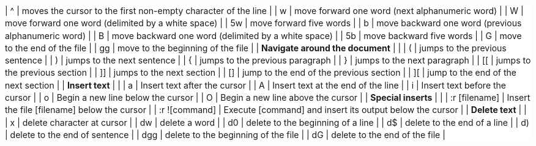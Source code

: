 | ^                                              | moves the cursor to the first non-empty character of the line                                                         |
| w                                              | move forward one word (next alphanumeric word)                                                                        |
| W                                              | move forward one word (delimited by a white space)                                                                    |
| 5w                                             | move forward five words                                                                                               |
| b                                              | move backward one word (previous alphanumeric word)                                                                   |
| B                                              | move backward one word (delimited by a white space)                                                                   |
| 5b                                             | move backward five words                                                                                              |
| G                                              | move to the end of the file                                                                                           |
| gg                                             | move to the beginning of the file                                                                                     |
| **Navigate around the document**               |                                                                                                                       |
| (                                              | jumps to the previous sentence                                                                                        |
| )                                              | jumps to the next sentence                                                                                            |
| {                                              | jumps to the previous paragraph                                                                                       |
| }                                              | jumps to the next paragraph                                                                                           |
| [[                                             | jumps to the previous section                                                                                         |
| ]]                                             | jumps to the next section                                                                                             |
| []                                             | jump to the end of the previous section                                                                               |
| ][                                             | jump to the end of the next section                                                                                   |
| **Insert text**                                |                                                                                                                       |
| a                                              | Insert text after the cursor                                                                                          |
| A                                              | Insert text at the end of the line                                                                                    |
| i                                              | Insert text before the cursor                                                                                         |
| o                                              | Begin a new line below the cursor                                                                                     |
| O                                              | Begin a new line above the cursor                                                                                     |
| **Special inserts**                            |                                                                                                                       |
| :r [filename]                                  | Insert the file [filename] below the cursor                                                                           |
| :r \![command]                                 | Execute [command] and insert its output below the cursor                                                              |
| **Delete text**                                |                                                                                                                       |
| x                                              | delete character at cursor                                                                                            |
| dw                                             | delete a word                                                                                                         |
| d0                                             | delete to the beginning of a line                                                                                     |
| d$                                             | delete to the end of a line                                                                                           |
| d)                                             | delete to the end of sentence                                                                                         |
| dgg                                            | delete to the beginning of the file                                                                                   |
| dG                                             | delete to the end of the file                                                                                         |